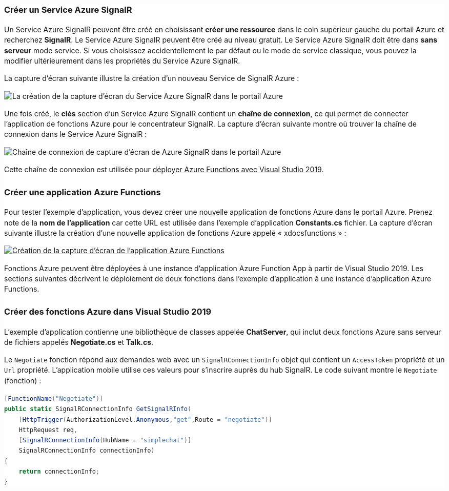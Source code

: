 ### <a name="create-an-azure-signalr-service"></a>Créer un Service Azure SignalR

Un Service Azure SignalR peuvent être créé en choisissant **créer une ressource** dans le coin supérieur gauche du portail Azure et recherchez **SignalR**. Le Service Azure SignalR peuvent être créé au niveau gratuit. Le Service Azure SignalR doit être dans **sans serveur** mode service. Si vous choisissez accidentellement le par défaut ou le mode de service classique, vous pouvez la modifier ultérieurement dans les propriétés du Service Azure SignalR.

La capture d’écran suivante illustre la création d’un nouveau Service de SignalR Azure :

![La création de la capture d’écran du Service Azure SignalR dans le portail Azure](azure-signalr-images/azure-signalr-create.png "création d’un Service Azure SignalR")

Une fois créé, le **clés** section d’un Service Azure SignalR contient un **chaîne de connexion**, ce qui permet de connecter l’application de fonctions Azure pour le concentrateur SignalR. La capture d’écran suivante montre où trouver la chaîne de connexion dans le Service Azure SignalR :

![Chaîne de connexion de capture d’écran de Azure SignalR dans le portail Azure](azure-signalr-images/azure-signalr-connection-string.png "chaîne de connexion Azure SignalR")

Cette chaîne de connexion est utilisée pour [déployer Azure Functions avec Visual Studio 2019](#deploy-azure-functions-with-visual-studio-2019).

### <a name="create-an-azure-functions-app"></a>Créer une application Azure Functions

Pour tester l’exemple d’application, vous devez créer une nouvelle application de fonctions Azure dans le portail Azure. Prenez note de la **nom de l’application** car cette URL est utilisée dans l’exemple d’application **Constants.cs** fichier. La capture d’écran suivante illustre la création d’une nouvelle application de fonctions Azure appelé « xdocsfunctions » :

[![Création de la capture d’écran de l’application Azure Functions](azure-signalr-images/azure-functions-app-cropped.png)](azure-signalr-images/azure-functions-app-full.png#lightbox)

Fonctions Azure peuvent être déployées à une instance d’application Azure Function App à partir de Visual Studio 2019. Les sections suivantes décrivent le déploiement de deux fonctions dans l’exemple d’application à une instance d’application Azure Functions.

### <a name="build-azure-functions-in-visual-studio-2019"></a>Créer des fonctions Azure dans Visual Studio 2019

L’exemple d’application contienne une bibliothèque de classes appelée **ChatServer**, qui inclut deux fonctions Azure sans serveur de fichiers appelés **Negotiate.cs** et **Talk.cs**.

Le `Negotiate` fonction répond aux demandes web avec un `SignalRConnectionInfo` objet qui contient un `AccessToken` propriété et un `Url` propriété. L’application mobile utilise ces valeurs pour s’inscrire auprès du hub SignalR. Le code suivant montre le `Negotiate` (fonction) :

```csharp
[FunctionName("Negotiate")]
public static SignalRConnectionInfo GetSignalRInfo(
    [HttpTrigger(AuthorizationLevel.Anonymous,"get",Route = "negotiate")]
    HttpRequest req,
    [SignalRConnectionInfo(HubName = "simplechat")]
    SignalRConnectionInfo connectionInfo)
{
    return connectionInfo;
}
```
